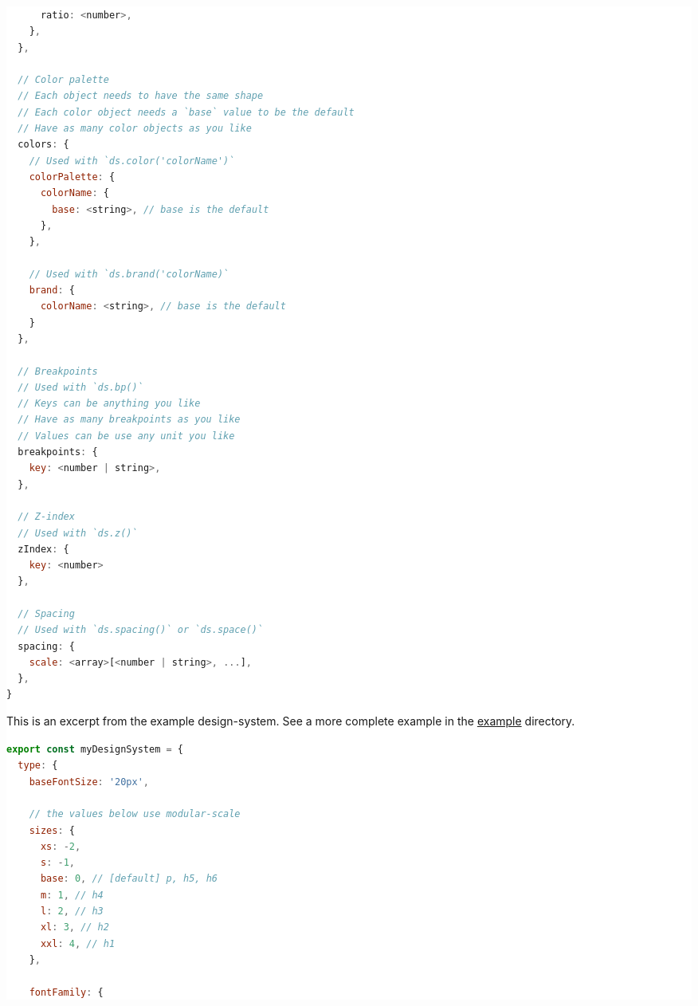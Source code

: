 ```js
      ratio: <number>,
    },
  },

  // Color palette
  // Each object needs to have the same shape
  // Each color object needs a `base` value to be the default
  // Have as many color objects as you like
  colors: {
    // Used with `ds.color('colorName')`
    colorPalette: {
      colorName: {
        base: <string>, // base is the default
      },
    },

    // Used with `ds.brand('colorName)`
    brand: {
      colorName: <string>, // base is the default
    }
  },

  // Breakpoints
  // Used with `ds.bp()`
  // Keys can be anything you like
  // Have as many breakpoints as you like
  // Values can be use any unit you like
  breakpoints: {
    key: <number | string>,
  },

  // Z-index
  // Used with `ds.z()`
  zIndex: {
    key: <number>
  },

  // Spacing
  // Used with `ds.spacing()` or `ds.space()`
  spacing: {
    scale: <array>[<number | string>, ...],
  },
}
```

This is an excerpt from the example design-system. See a more complete example in the [example](example/myDesignSystem.js) directory.
```js
export const myDesignSystem = {
  type: {
    baseFontSize: '20px',

    // the values below use modular-scale
    sizes: {
      xs: -2,
      s: -1,
      base: 0, // [default] p, h5, h6
      m: 1, // h4
      l: 2, // h3
      xl: 3, // h2
      xxl: 4, // h1
    },

    fontFamily: {
```